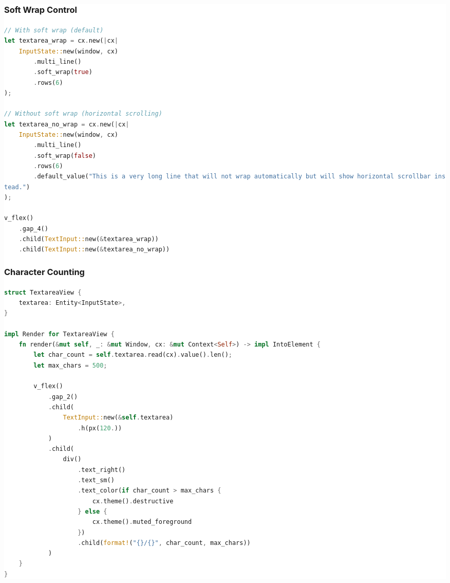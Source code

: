 ### Soft Wrap Control

```rust
// With soft wrap (default)
let textarea_wrap = cx.new(|cx|
    InputState::new(window, cx)
        .multi_line()
        .soft_wrap(true)
        .rows(6)
);

// Without soft wrap (horizontal scrolling)
let textarea_no_wrap = cx.new(|cx|
    InputState::new(window, cx)
        .multi_line()
        .soft_wrap(false)
        .rows(6)
        .default_value("This is a very long line that will not wrap automatically but will show horizontal scrollbar instead.")
);

v_flex()
    .gap_4()
    .child(TextInput::new(&textarea_wrap))
    .child(TextInput::new(&textarea_no_wrap))
```

### Character Counting

```rust
struct TextareaView {
    textarea: Entity<InputState>,
}

impl Render for TextareaView {
    fn render(&mut self, _: &mut Window, cx: &mut Context<Self>) -> impl IntoElement {
        let char_count = self.textarea.read(cx).value().len();
        let max_chars = 500;

        v_flex()
            .gap_2()
            .child(
                TextInput::new(&self.textarea)
                    .h(px(120.))
            )
            .child(
                div()
                    .text_right()
                    .text_sm()
                    .text_color(if char_count > max_chars {
                        cx.theme().destructive
                    } else {
                        cx.theme().muted_foreground
                    })
                    .child(format!("{}/{}", char_count, max_chars))
            )
    }
}
```
